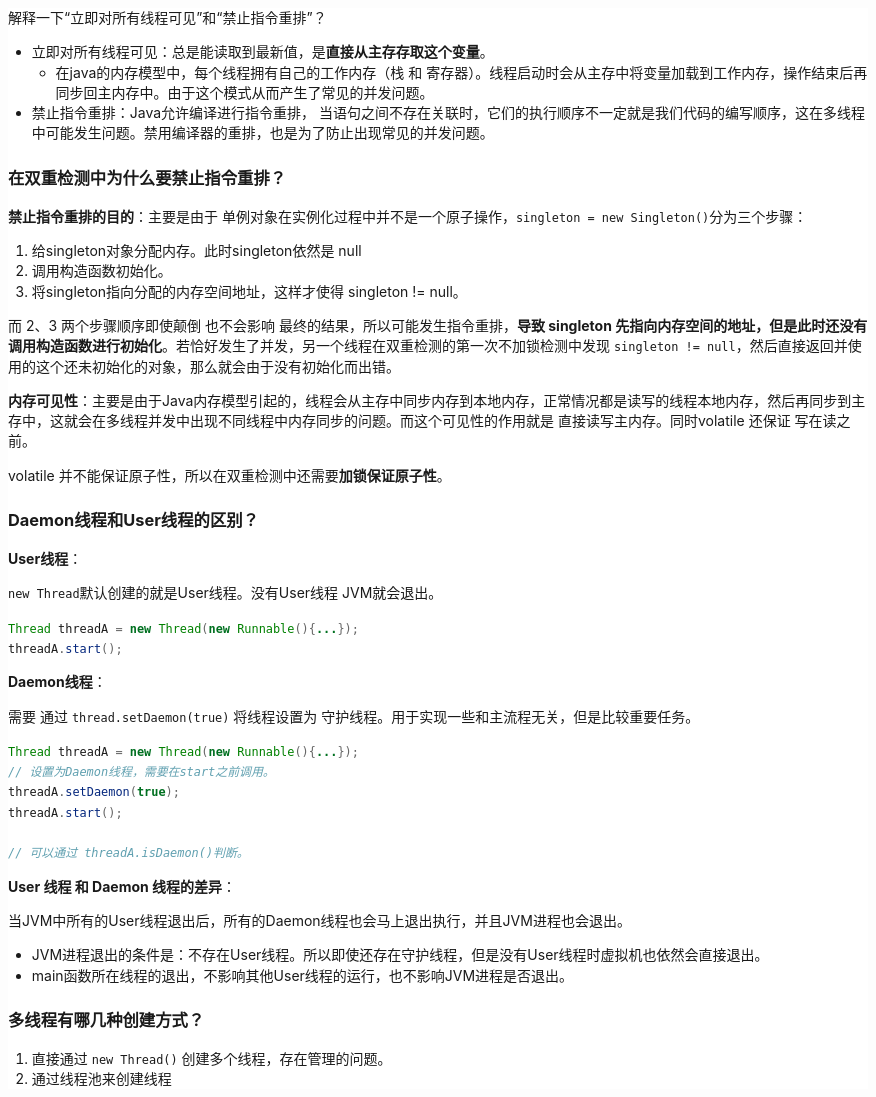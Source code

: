 
解释一下“立即对所有线程可见”和“禁止指令重排”？

* 立即对所有线程可见：总是能读取到最新值，是**直接从主存存取这个变量**。
  * 在java的内存模型中，每个线程拥有自己的工作内存（栈 和 寄存器）。线程启动时会从主存中将变量加载到工作内存，操作结束后再同步回主内存中。由于这个模式从而产生了常见的并发问题。
* 禁止指令重排：Java允许编译进行指令重排， 当语句之间不存在关联时，它们的执行顺序不一定就是我们代码的编写顺序，这在多线程中可能发生问题。禁用编译器的重排，也是为了防止出现常见的并发问题。

### 在双重检测中为什么要禁止指令重排？

**禁止指令重排的目的**：主要是由于 单例对象在实例化过程中并不是一个原子操作，`singleton = new Singleton()`分为三个步骤：

1. 给singleton对象分配内存。此时singleton依然是 null
2. 调用构造函数初始化。
3. 将singleton指向分配的内存空间地址，这样才使得 singleton != null。

而 2、3 两个步骤顺序即使颠倒 也不会影响 最终的结果，所以可能发生指令重排，**导致 singleton 先指向内存空间的地址，但是此时还没有调用构造函数进行初始化**。若恰好发生了并发，另一个线程在双重检测的第一次不加锁检测中发现 `singleton != null`，然后直接返回并使用的这个还未初始化的对象，那么就会由于没有初始化而出错。

**内存可见性**：主要是由于Java内存模型引起的，线程会从主存中同步内存到本地内存，正常情况都是读写的线程本地内存，然后再同步到主存中，这就会在多线程并发中出现不同线程中内存同步的问题。而这个可见性的作用就是 直接读写主内存。同时volatile 还保证 写在读之前。

volatile 并不能保证原子性，所以在双重检测中还需要**加锁保证原子性**。



### Daemon线程和User线程的区别？

**User线程**：

`new Thread`默认创建的就是User线程。没有User线程 JVM就会退出。

```java
Thread threadA = new Thread(new Runnable(){...});
threadA.start();
```

**Daemon线程**：

需要 通过 `thread.setDaemon(true)` 将线程设置为 守护线程。用于实现一些和主流程无关，但是比较重要任务。

```java
Thread threadA = new Thread(new Runnable(){...});
// 设置为Daemon线程，需要在start之前调用。
threadA.setDaemon(true);
threadA.start();

// 可以通过 threadA.isDaemon()判断。
```

**User 线程 和 Daemon 线程的差异**：

当JVM中所有的User线程退出后，所有的Daemon线程也会马上退出执行，并且JVM进程也会退出。
* JVM进程退出的条件是：不存在User线程。所以即使还存在守护线程，但是没有User线程时虚拟机也依然会直接退出。
* main函数所在线程的退出，不影响其他User线程的运行，也不影响JVM进程是否退出。

### 多线程有哪几种创建方式？

1. 直接通过 ``new Thread()`` 创建多个线程，存在管理的问题。
2. 通过线程池来创建线程
